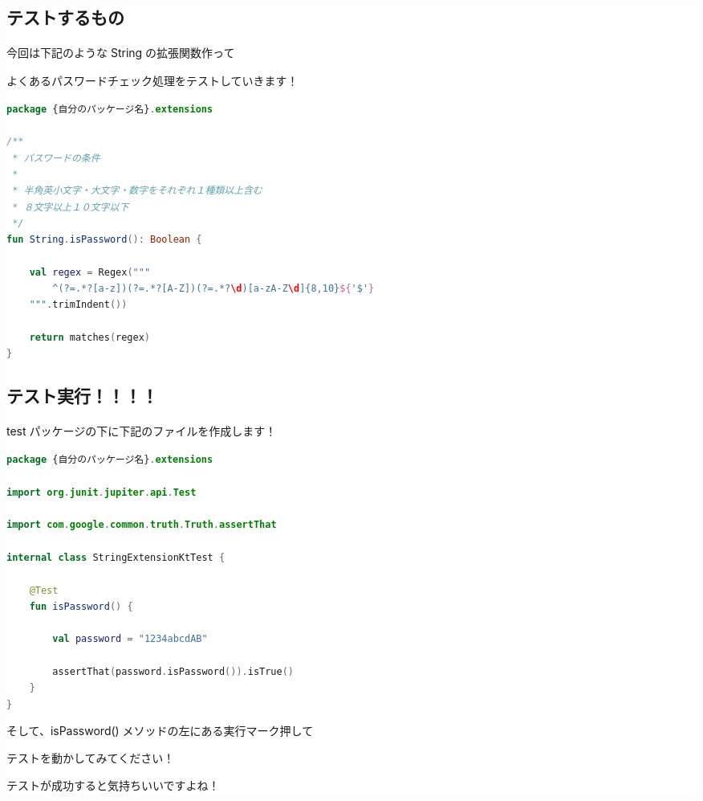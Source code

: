 ## テストするもの

今回は下記のような String の拡張関数作って

よくあるパスワードチェック処理をテストしていきます！

```extensions/StringExtension.kt
package {自分のパッケージ名}.extensions

/**
 * パスワードの条件
 *
 * 半角英小文字・大文字・数字をそれぞれ１種類以上含む
 * ８文字以上１０文字以下
 */
fun String.isPassword(): Boolean {

    val regex = Regex("""
        ^(?=.*?[a-z])(?=.*?[A-Z])(?=.*?\d)[a-zA-Z\d]{8,10}${'$'}
    """.trimIndent())

    return matches(regex)
}
```

## テスト実行！！！！

test パッケージの下に下記のファイルを作成します！

```extensions/StringExtensionKtTest.kt
package {自分のパッケージ名}.extensions

import org.junit.jupiter.api.Test

import com.google.common.truth.Truth.assertThat

internal class StringExtensionKtTest {

    @Test
    fun isPassword() {

        val password = "1234abcdAB"

        assertThat(password.isPassword()).isTrue()
    }
}
```

そして、isPassword() メソッドの左にある実行マーク押して

テストを動かしてみてください！

テストが成功すると気持ちいいですよね！
